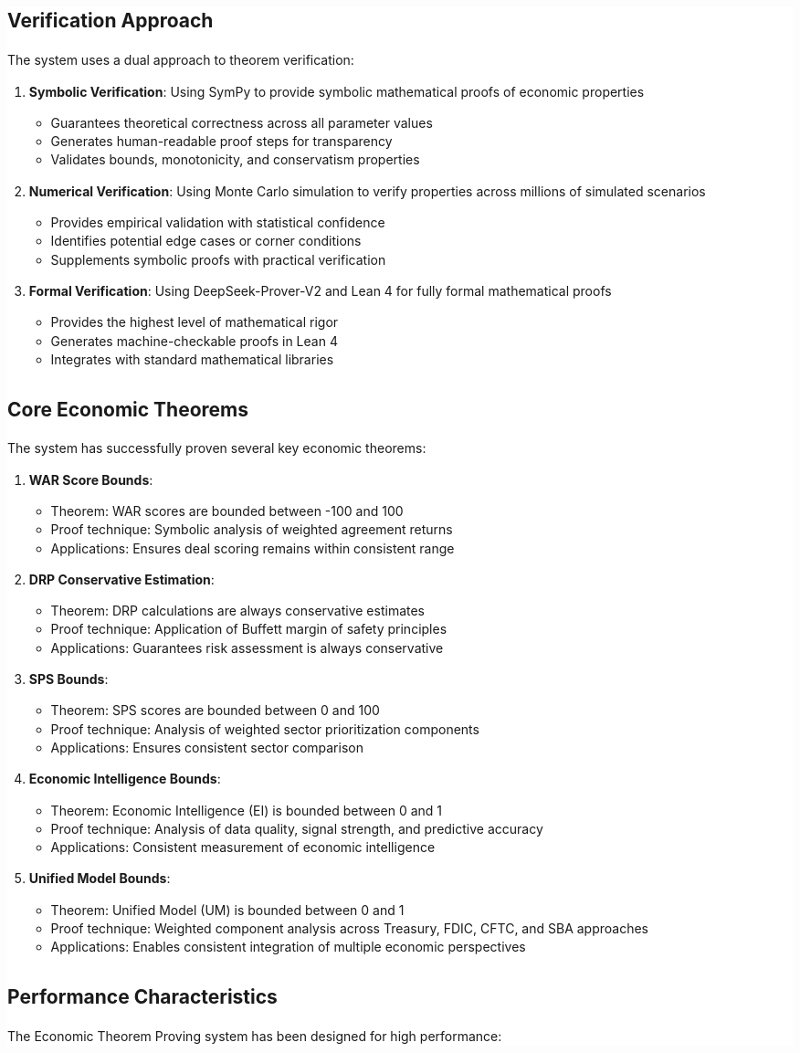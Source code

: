 ## Verification Approach

The system uses a dual approach to theorem verification:

1. **Symbolic Verification**: Using SymPy to provide symbolic mathematical proofs of economic properties
   - Guarantees theoretical correctness across all parameter values
   - Generates human-readable proof steps for transparency
   - Validates bounds, monotonicity, and conservatism properties

2. **Numerical Verification**: Using Monte Carlo simulation to verify properties across millions of simulated scenarios
   - Provides empirical validation with statistical confidence
   - Identifies potential edge cases or corner conditions
   - Supplements symbolic proofs with practical verification

3. **Formal Verification**: Using DeepSeek-Prover-V2 and Lean 4 for fully formal mathematical proofs
   - Provides the highest level of mathematical rigor
   - Generates machine-checkable proofs in Lean 4
   - Integrates with standard mathematical libraries

## Core Economic Theorems

The system has successfully proven several key economic theorems:

1. **WAR Score Bounds**: 
   - Theorem: WAR scores are bounded between -100 and 100
   - Proof technique: Symbolic analysis of weighted agreement returns
   - Applications: Ensures deal scoring remains within consistent range

2. **DRP Conservative Estimation**:
   - Theorem: DRP calculations are always conservative estimates
   - Proof technique: Application of Buffett margin of safety principles
   - Applications: Guarantees risk assessment is always conservative

3. **SPS Bounds**:
   - Theorem: SPS scores are bounded between 0 and 100
   - Proof technique: Analysis of weighted sector prioritization components
   - Applications: Ensures consistent sector comparison

4. **Economic Intelligence Bounds**:
   - Theorem: Economic Intelligence (EI) is bounded between 0 and 1
   - Proof technique: Analysis of data quality, signal strength, and predictive accuracy
   - Applications: Consistent measurement of economic intelligence

5. **Unified Model Bounds**:
   - Theorem: Unified Model (UM) is bounded between 0 and 1
   - Proof technique: Weighted component analysis across Treasury, FDIC, CFTC, and SBA approaches
   - Applications: Enables consistent integration of multiple economic perspectives

## Performance Characteristics

The Economic Theorem Proving system has been designed for high performance:
